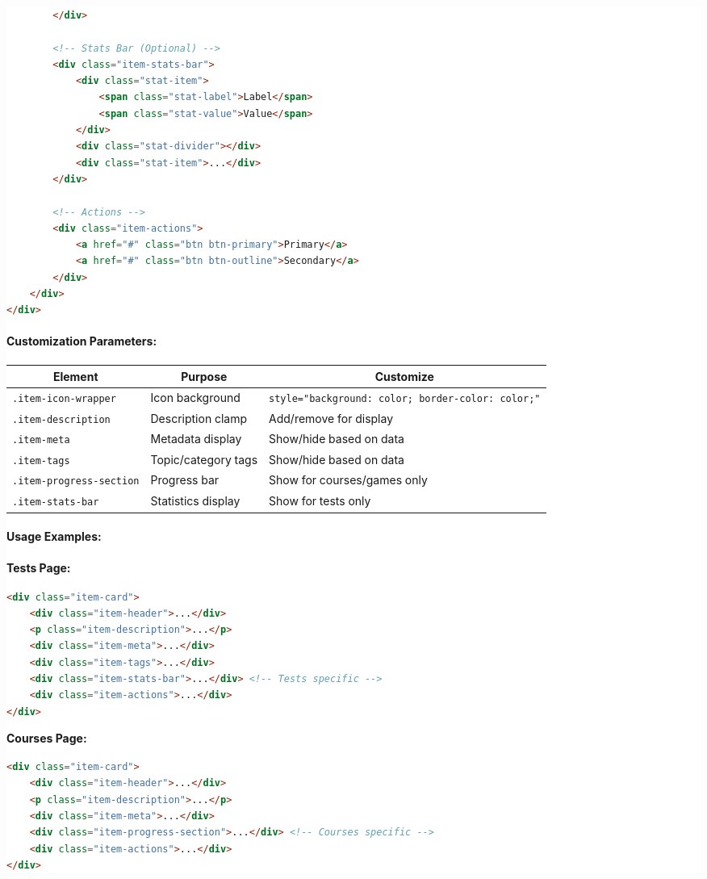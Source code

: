```html
        </div>

        <!-- Stats Bar (Optional) -->
        <div class="item-stats-bar">
            <div class="stat-item">
                <span class="stat-label">Label</span>
                <span class="stat-value">Value</span>
            </div>
            <div class="stat-divider"></div>
            <div class="stat-item">...</div>
        </div>

        <!-- Actions -->
        <div class="item-actions">
            <a href="#" class="btn btn-primary">Primary</a>
            <a href="#" class="btn btn-outline">Secondary</a>
        </div>
    </div>
</div>
```

#### **Customization Parameters:**

| Element | Purpose | Customize |
|---------|---------|-----------|
| `.item-icon-wrapper` | Icon background | `style="background: color; border-color: color;"` |
| `.item-description` | Description clamp | Add/remove for display |
| `.item-meta` | Metadata display | Show/hide based on data |
| `.item-tags` | Topic/category tags | Show/hide based on data |
| `.item-progress-section` | Progress bar | Show for courses/games only |
| `.item-stats-bar` | Statistics display | Show for tests only |

#### **Usage Examples:**

**Tests Page:**
```html
<div class="item-card">
    <div class="item-header">...</div>
    <p class="item-description">...</p>
    <div class="item-meta">...</div>
    <div class="item-tags">...</div>
    <div class="item-stats-bar">...</div> <!-- Tests specific -->
    <div class="item-actions">...</div>
</div>
```

**Courses Page:**
```html
<div class="item-card">
    <div class="item-header">...</div>
    <p class="item-description">...</p>
    <div class="item-meta">...</div>
    <div class="item-progress-section">...</div> <!-- Courses specific -->
    <div class="item-actions">...</div>
</div>
```
